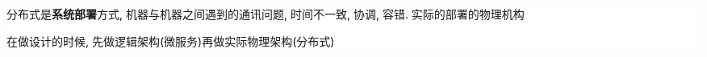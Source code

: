 分布式是**系统部署**方式, 机器与机器之间遇到的通讯问题, 时间不一致, 协调, 容错. 实际的部署的物理机构

在做设计的时候, 先做逻辑架构(微服务)再做实际物理架构(分布式)

























